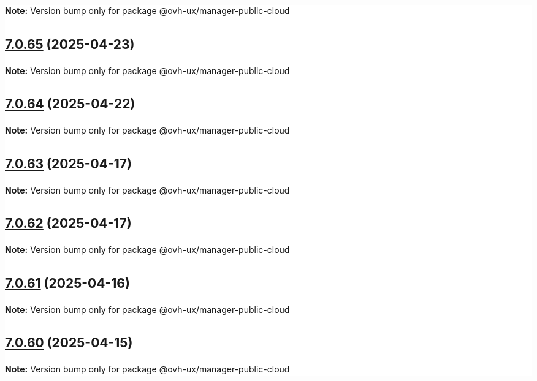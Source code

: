 **Note:** Version bump only for package @ovh-ux/manager-public-cloud





## [7.0.65](https://github.com/ovh/manager/compare/@ovh-ux/manager-public-cloud@7.0.64...@ovh-ux/manager-public-cloud@7.0.65) (2025-04-23)

**Note:** Version bump only for package @ovh-ux/manager-public-cloud





## [7.0.64](https://github.com/ovh/manager/compare/@ovh-ux/manager-public-cloud@7.0.63...@ovh-ux/manager-public-cloud@7.0.64) (2025-04-22)

**Note:** Version bump only for package @ovh-ux/manager-public-cloud





## [7.0.63](https://github.com/ovh/manager/compare/@ovh-ux/manager-public-cloud@7.0.62...@ovh-ux/manager-public-cloud@7.0.63) (2025-04-17)

**Note:** Version bump only for package @ovh-ux/manager-public-cloud





## [7.0.62](https://github.com/ovh/manager/compare/@ovh-ux/manager-public-cloud@7.0.61...@ovh-ux/manager-public-cloud@7.0.62) (2025-04-17)

**Note:** Version bump only for package @ovh-ux/manager-public-cloud





## [7.0.61](https://github.com/ovh/manager/compare/@ovh-ux/manager-public-cloud@7.0.60...@ovh-ux/manager-public-cloud@7.0.61) (2025-04-16)

**Note:** Version bump only for package @ovh-ux/manager-public-cloud





## [7.0.60](https://github.com/ovh/manager/compare/@ovh-ux/manager-public-cloud@7.0.59...@ovh-ux/manager-public-cloud@7.0.60) (2025-04-15)

**Note:** Version bump only for package @ovh-ux/manager-public-cloud
